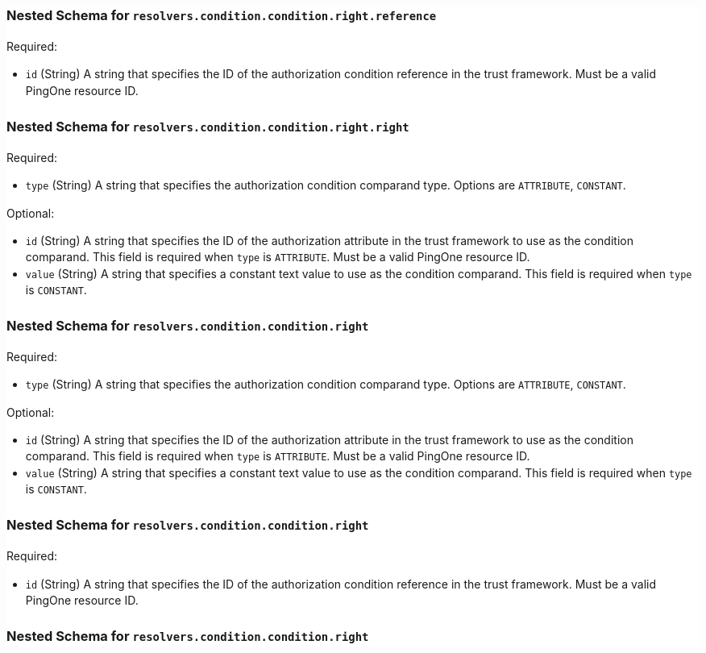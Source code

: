 
<a id="nestedatt--resolvers--condition--condition--right--reference"></a>
### Nested Schema for `resolvers.condition.condition.right.reference`

Required:

- `id` (String) A string that specifies the ID of the authorization condition reference in the trust framework.  Must be a valid PingOne resource ID.


<a id="nestedatt--resolvers--condition--condition--right--right"></a>
### Nested Schema for `resolvers.condition.condition.right.right`

Required:

- `type` (String) A string that specifies the authorization condition comparand type.  Options are `ATTRIBUTE`, `CONSTANT`.

Optional:

- `id` (String) A string that specifies the ID of the authorization attribute in the trust framework to use as the condition comparand.  This field is required when `type` is `ATTRIBUTE`.  Must be a valid PingOne resource ID.
- `value` (String) A string that specifies a constant text value to use as the condition comparand.  This field is required when `type` is `CONSTANT`.



<a id="nestedatt--resolvers--condition--condition--left"></a>
### Nested Schema for `resolvers.condition.condition.right`

Required:

- `type` (String) A string that specifies the authorization condition comparand type.  Options are `ATTRIBUTE`, `CONSTANT`.

Optional:

- `id` (String) A string that specifies the ID of the authorization attribute in the trust framework to use as the condition comparand.  This field is required when `type` is `ATTRIBUTE`.  Must be a valid PingOne resource ID.
- `value` (String) A string that specifies a constant text value to use as the condition comparand.  This field is required when `type` is `CONSTANT`.


<a id="nestedatt--resolvers--condition--condition--reference"></a>
### Nested Schema for `resolvers.condition.condition.right`

Required:

- `id` (String) A string that specifies the ID of the authorization condition reference in the trust framework.  Must be a valid PingOne resource ID.


<a id="nestedatt--resolvers--condition--condition--right"></a>
### Nested Schema for `resolvers.condition.condition.right`
